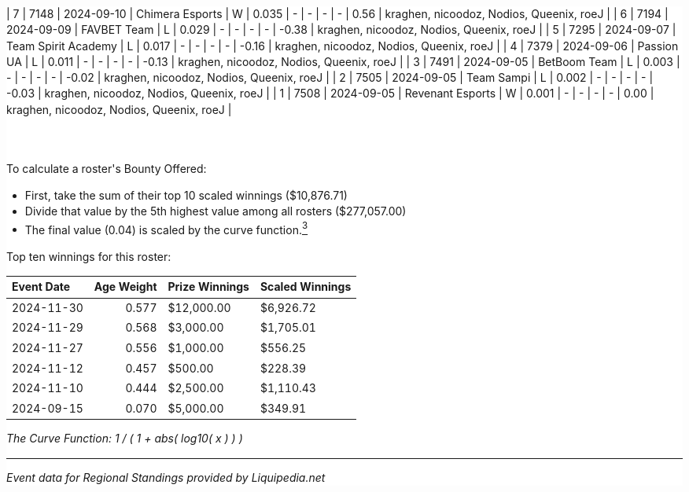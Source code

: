 |            7 |     7148 | 2024-09-10 | Chimera Esports                           | W   | 0.035      | -            | -                | -                | -         |     0.56 | kraghen, nicoodoz, Nodios, Queenix, roeJ |
|            6 |     7194 | 2024-09-09 | FAVBET Team                               | L   | 0.029      | -            | -                | -                | -         |    -0.38 | kraghen, nicoodoz, Nodios, Queenix, roeJ |
|            5 |     7295 | 2024-09-07 | Team Spirit Academy                       | L   | 0.017      | -            | -                | -                | -         |    -0.16 | kraghen, nicoodoz, Nodios, Queenix, roeJ |
|            4 |     7379 | 2024-09-06 | Passion UA                                | L   | 0.011      | -            | -                | -                | -         |    -0.13 | kraghen, nicoodoz, Nodios, Queenix, roeJ |
|            3 |     7491 | 2024-09-05 | BetBoom Team                              | L   | 0.003      | -            | -                | -                | -         |    -0.02 | kraghen, nicoodoz, Nodios, Queenix, roeJ |
|            2 |     7505 | 2024-09-05 | Team Sampi                                | L   | 0.002      | -            | -                | -                | -         |    -0.03 | kraghen, nicoodoz, Nodios, Queenix, roeJ |
|            1 |     7508 | 2024-09-05 | Revenant Esports                          | W   | 0.001      | -            | -                | -                | -         |     0.00 | kraghen, nicoodoz, Nodios, Queenix, roeJ |

<br />
<span id="table2"></span><br />
To calculate a roster's Bounty Offered:<br />

- First, take the sum of their top 10 scaled winnings ($10,876.71)
- Divide that value by the 5th highest value among all rosters ($277,057.00)
- The final value (0.04) is scaled by the curve function.[<sup>3</sup>](#curveFunction)

Top ten winnings for this roster:<br />

| Event Date | Age Weight | Prize Winnings | Scaled Winnings |
| :- | -: | :- | :- |
| 2024-11-30 |      0.577 | $12,000.00     | $6,926.72       |
| 2024-11-29 |      0.568 | $3,000.00      | $1,705.01       |
| 2024-11-27 |      0.556 | $1,000.00      | $556.25         |
| 2024-11-12 |      0.457 | $500.00        | $228.39         |
| 2024-11-10 |      0.444 | $2,500.00      | $1,110.43       |
| 2024-09-15 |      0.070 | $5,000.00      | $349.91         |


<span id="curveFunction"></span>_The Curve Function: 1 / ( 1 + abs( log10( x ) ) )_<br />

---
_Event data for Regional Standings provided by Liquipedia.net_<br />
